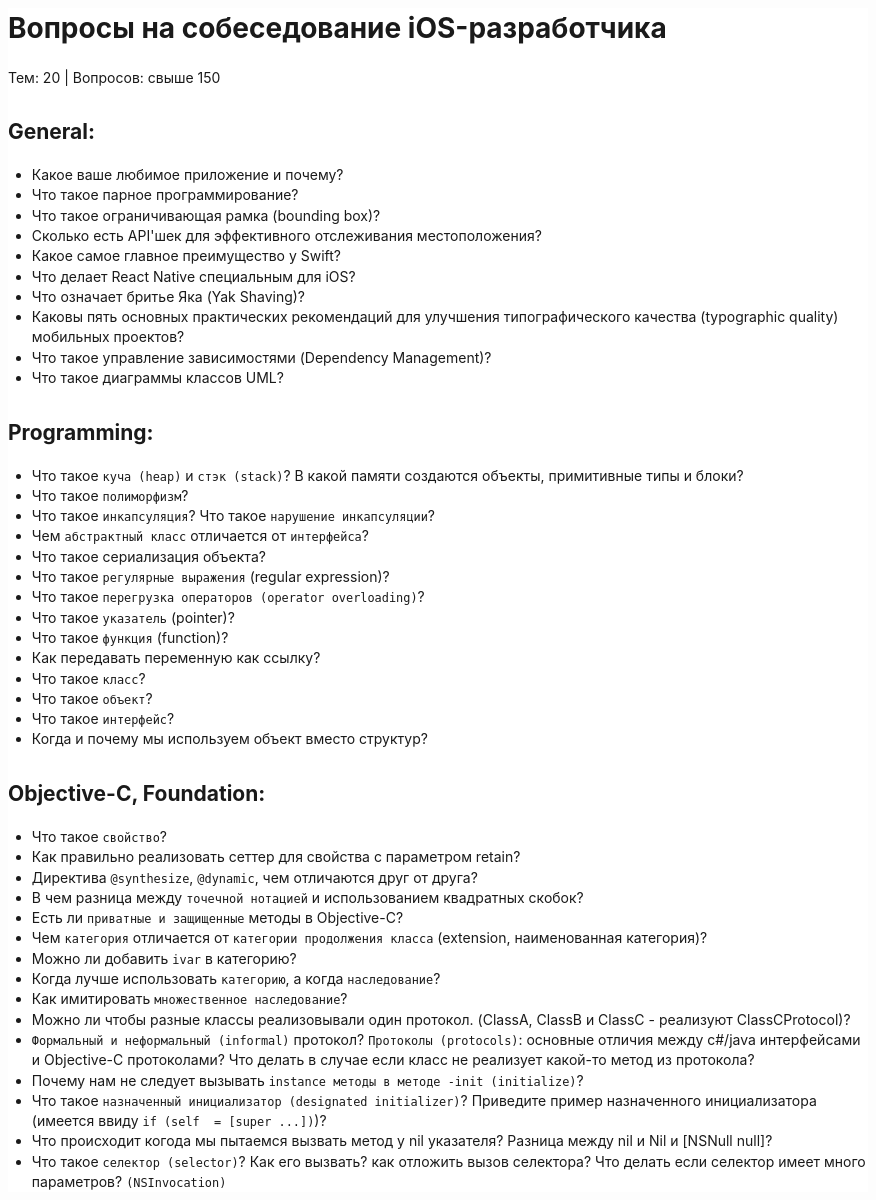 Вопросы на собеседование iOS-разработчика
==
Тем: 20 | Вопросов: свыше 150 

<span style="font-family: 'Raleway';">

</span>

General:
--------
- Какое ваше любимое приложение и почему?
- Что такое парное программирование?
- Что такое ограничивающая рамка (bounding box)?
- Сколько есть API'шек для эффективного отслеживания местоположения?
- Какое самое главное преимущество у Swift?
- Что делает React Native специальным для iOS?
- Что означает бритье Яка (Yak Shaving)?
- Каковы пять основных практических рекомендаций для улучшения типографического качества (typographic quality) мобильных проектов?
- Что такое управление зависимостями (Dependency Management)?
- Что такое диаграммы классов UML?



Programming:
--------
- Что такое `куча (heap)` и `стэк (stack)`? В какой памяти создаются объекты, примитивные типы и блоки?
- Что такое `полиморфизм`?
- Что такое `инкапсуляция`? Что такое `нарушение инкапсуляции`?
- Чем `абстрактный класс` отличается от `интерфейса`?
- Что такое сериализация объекта?
- Что такое `регулярные выражения` (regular expression)?
- Что такое `перегрузка операторов (operator overloading)`?
- Что такое `указатель` (pointer)?
- Что такое `функция` (function)?
- Как передавать переменную как ссылку?
- Что такое `класс`?
- Что такое `объект`?
- Что такое `интерфейс`?
- Когда и почему мы используем объект вместо структур?


Objective-C, Foundation:
------------------------
- Что такое `свойство`?
- Как правильно реализовать сеттер для свойства с параметром retain?
- Директива `@synthesize`, `@dynamic`, чем отличаются друг от друга?
- В чем разница между `точечной нотацией` и использованием квадратных скобок?
- Есть ли `приватные и защищенные` методы в Objective-C? 
- Чем `категория` отличается от `категории продолжения класса` (extension, наименованная категория)?
- Можно ли добавить `ivar` в категорию?
- Когда лучше использовать `категорию`, а когда `наследование`?
- Как имитировать `множественное наследование`?
- Можно ли чтобы разные классы реализовывали один протокол. (ClassA, ClassB и ClassC - реализуют ClassCProtocol)?
- `Формальный и неформальный (informal)` протокол? `Протоколы (protocols)`: основные отличия между c#/java интерфейсами и Objective-C протоколами? Что делать в случае если класс не реализует какой-то метод из протокола?
- Почему нам не следует вызывать `instance методы в методе -init (initialize)`?
- Что такое `назначенный инициализатор (designated initializer)`? Приведите пример назначенного инициализатора (имеется ввиду `if (self  = [super ...])`)?
- Что происходит когода мы пытаемся вызвать метод у nil указателя? Разница между nil и Nil и [NSNull null]?
- Что такое `селектор (selector)`? Как его вызвать? как отложить вызов селектора? Что делать если селектор имеет много параметров? `(NSInvocation)`
